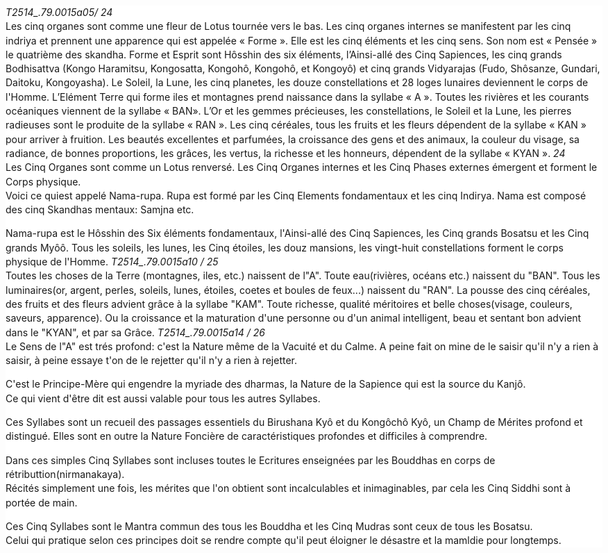 *T2514_.79.0015a05/ 24*    
Les cinq organes sont comme une fleur de Lotus tournée vers le bas. Les cinq organes internes se manifestent par les cinq indriya et prennent une apparence qui est appelée « Forme ». Elle est les cinq éléments et les cinq sens. Son nom est « Pensée » le quatrième des skandha.
Forme et Esprit sont Hôsshin des six éléments, l’Ainsi-allé des Cinq Sapiences, les cinq grands Bodhisattva (Kongo Haramitsu, Kongosatta, Kongohô, Kongohô, et Kongoyô) et cinq grands Vidyarajas (Fudo, Shôsanze, Gundari, Daitoku, Kongoyasha).
Le Soleil, la Lune, les cinq planetes, les douze constellations et 28 loges lunaires deviennent le corps de l'Homme.
L’Elément Terre qui forme iles et montagnes prend naissance dans la syllabe « A ». Toutes les rivières et les courants océaniques viennent de la syllabe « BAN». L’Or et les gemmes précieuses, les constellations, le Soleil et la Lune, les pierres radieuses sont le produite de la syllabe « RAN ». Les cinq céréales, tous les fruits et les fleurs dépendent de la syllabe « KAN » pour arriver à fruition. Les beautés excellentes et parfumées, la croissance des gens et des animaux, la couleur du visage, sa radiance, de bonnes proportions, les grâces, les vertus, la richesse et les honneurs, dépendent de la syllabe « KYAN ».
*24*    
Les Cinq Organes sont comme un Lotus renversé. Les Cinq Organes internes et les Cinq Phases externes émergent et forment le Corps physique.    
Voici ce quiest appelé Nama-rupa. Rupa est formé par les Cinq Elements fondamentaux et les cinq Indirya. Nama est composé des cinq Skandhas mentaux: Samjna etc.

Nama-rupa est le Hôsshin des Six éléments fondamentaux, l'Ainsi-allé des Cinq Sapiences, les Cinq grands Bosatsu et les Cinq grands Myôô. Tous les soleils, les lunes, les Cinq étoiles, les douz mansions, les vingt-huit constellations forment le corps physique de l'Homme.
*T2514_.79.0015a10 / 25*    
Toutes les choses de la Terre (montagnes, iles, etc.) naissent de l"A".
Toute eau(rivières, océans etc.) naissent du "BAN".
Tous les luminaires(or, argent, perles, soleils, lunes, étoiles, coetes et boules de feux...) naissent du "RAN".
La pousse des cinq céréales, des fruits et des fleurs advient grâce à la syllabe "KAM".
Toute richesse, qualité méritoires et belle choses(visage, couleurs, saveurs, apparence). Ou la croissance et la maturation d'une personne ou d'un animal intelligent, beau et sentant bon advient dans le "KYAN", et par sa Grâce.
*T2514_.79.0015a14 / 26*    
Le Sens de l"A" est trés profond: c'est la Nature même de la Vacuité et du Calme. A peine fait on mine de le saisir qu'il n'y a rien à saisir, à peine essaye t'on de le rejetter qu'il n'y a rien à rejetter.

C'est le Principe-Mère qui engendre la myriade des dharmas, la Nature de la Sapience qui est la source du Kanjô.   
Ce qui vient d'être dit est aussi valable pour tous les autres Syllabes.

Ces Syllabes sont un recueil des passages essentiels du Birushana Kyô et du Kongôchô Kyô, un Champ de Mérites profond et distingué. Elles sont en outre la Nature Foncière de caractéristiques profondes et difficiles à comprendre.

Dans ces simples Cinq Syllabes sont incluses toutes le Ecritures enseignées par les Bouddhas en corps de rétributtion(nirmanakaya).   
Récités simplement une fois, les mérites que l'on obtient sont incalculables et inimaginables, par cela les Cinq Siddhi sont à portée de main.

Ces Cinq Syllabes sont le Mantra commun des tous les Bouddha et les Cinq Mudras sont ceux de tous les Bosatsu.   
Celui qui pratique selon ces principes doit se rendre compte qu'il peut éloigner le désastre et la mamldie pour longtemps.
